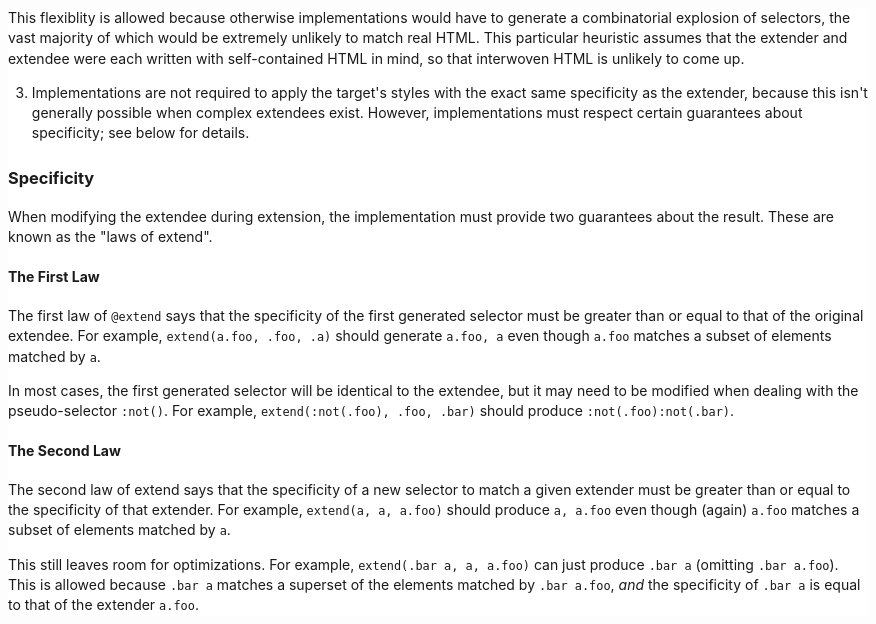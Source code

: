    This flexiblity is allowed because otherwise implementations would have to
   generate a combinatorial explosion of selectors, the vast majority of which
   would be extremely unlikely to match real HTML. This particular heuristic
   assumes that the extender and extendee were each written with self-contained
   HTML in mind, so that interwoven HTML is unlikely to come up.

3. Implementations are not required to apply the target's styles with the exact
   same specificity as the extender, because this isn't generally possible when
   complex extendees exist. However, implementations must respect certain
   guarantees about specificity; see below for details.

### Specificity

When modifying the extendee during extension, the implementation must provide
two guarantees about the result. These are known as the "laws of extend".

#### The First Law

The first law of `@extend` says that the specificity of the first generated
selector must be greater than or equal to that of the original extendee. For
example, `extend(a.foo, .foo, .a)` should generate `a.foo, a` even though
`a.foo` matches a subset of elements matched by `a`.

In most cases, the first generated selector will be identical to the extendee,
but it may need to be modified when dealing with the pseudo-selector `:not()`.
For example, `extend(:not(.foo), .foo, .bar)` should produce
`:not(.foo):not(.bar)`.

#### The Second Law

The second law of extend says that the specificity of a new selector to match a
given extender must be greater than or equal to the specificity of that
extender. For example, `extend(a, a, a.foo)` should produce `a, a.foo` even
though (again) `a.foo` matches a subset of elements matched by `a`.

This still leaves room for optimizations. For example,
`extend(.bar a, a, a.foo)` can just produce `.bar a` (omitting `.bar a.foo`).
This is allowed because `.bar a` matches a superset of the elements matched by
`.bar a.foo`, *and* the specificity of `.bar a` is equal to that of the extender
`a.foo`.
